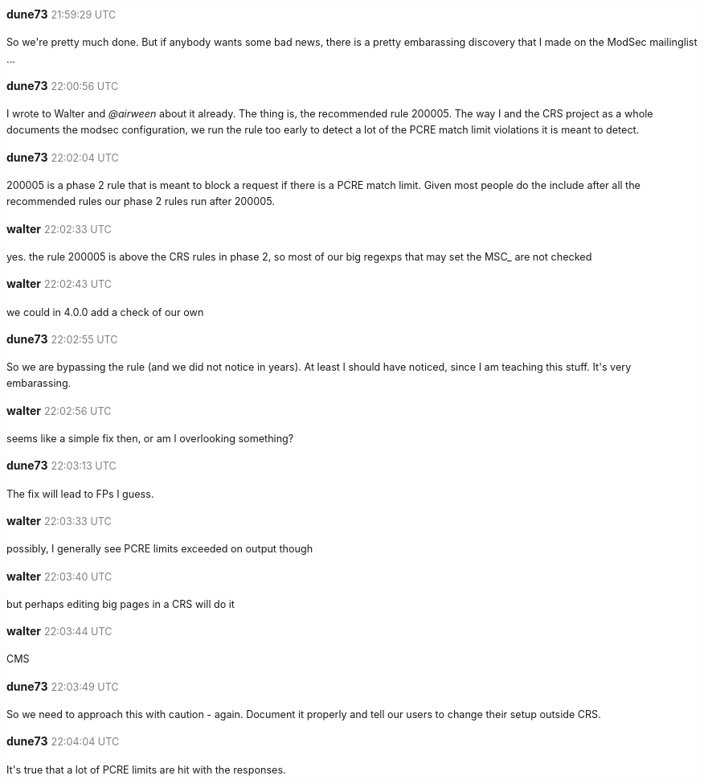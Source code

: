 **dune73** <span style="color: grey; font-size: 90%;">21:59:29 UTC</span>

<span style="font-size: 90%;">So we're pretty much done. But if anybody wants some bad news, there is a pretty embarassing discovery that I made on the ModSec mailinglist ...</span>

**dune73** <span style="color: grey; font-size: 90%;">22:00:56 UTC</span>

<span style="font-size: 90%;">I wrote to Walter and _@airween_ about it already. The thing is, the recommended rule 200005. The way I and the CRS project as a whole documents the modsec configuration, we run the rule too early to detect a lot of the PCRE match limit violations it is meant to detect.</span>

**dune73** <span style="color: grey; font-size: 90%;">22:02:04 UTC</span>

<span style="font-size: 90%;">200005 is a phase 2 rule that is meant to block a request if there is a PCRE match limit. Given most people do the include after all the recommended rules our phase 2 rules run after 200005.</span>

**walter** <span style="color: grey; font-size: 90%;">22:02:33 UTC</span>

<span style="font-size: 90%;">yes. the rule 200005 is above the CRS rules in phase 2, so most of our big regexps that may set the MSC_ are not checked</span>

**walter** <span style="color: grey; font-size: 90%;">22:02:43 UTC</span>

<span style="font-size: 90%;">we could in 4.0.0 add a check of our own</span>

**dune73** <span style="color: grey; font-size: 90%;">22:02:55 UTC</span>

<span style="font-size: 90%;">So we are bypassing the rule (and we did not notice in years). At least I should have noticed, since I am teaching this stuff. It's very embarassing.</span>

**walter** <span style="color: grey; font-size: 90%;">22:02:56 UTC</span>

<span style="font-size: 90%;">seems like a simple fix then, or am I overlooking something?</span>

**dune73** <span style="color: grey; font-size: 90%;">22:03:13 UTC</span>

<span style="font-size: 90%;">The fix will lead to FPs I guess.</span>

**walter** <span style="color: grey; font-size: 90%;">22:03:33 UTC</span>

<span style="font-size: 90%;">possibly, I generally see PCRE limits exceeded on output though</span>

**walter** <span style="color: grey; font-size: 90%;">22:03:40 UTC</span>

<span style="font-size: 90%;">but perhaps editing big pages in a CRS will do it</span>

**walter** <span style="color: grey; font-size: 90%;">22:03:44 UTC</span>

<span style="font-size: 90%;">CMS</span>

**dune73** <span style="color: grey; font-size: 90%;">22:03:49 UTC</span>

<span style="font-size: 90%;">So we need to approach this with caution - again. Document it properly and tell our users to change their setup outside CRS.</span>

**dune73** <span style="color: grey; font-size: 90%;">22:04:04 UTC</span>

<span style="font-size: 90%;">It's true that a lot of PCRE limits are hit with the responses.</span>
